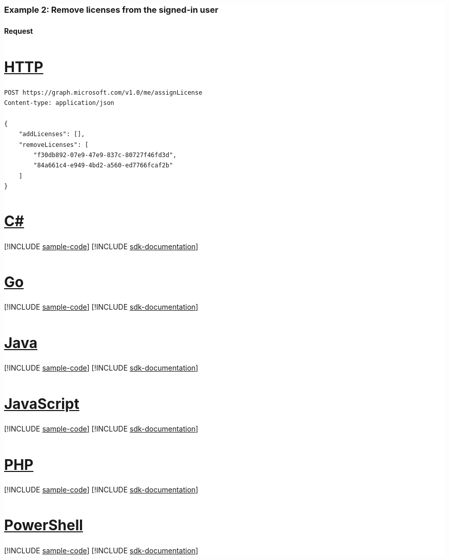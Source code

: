 ### Example 2: Remove licenses from the signed-in user

#### Request

# [HTTP](#tab/http)

```http
POST https://graph.microsoft.com/v1.0/me/assignLicense
Content-type: application/json

{
    "addLicenses": [],
    "removeLicenses": [
        "f30db892-07e9-47e9-837c-80727f46fd3d",
        "84a661c4-e949-4bd2-a560-ed7766fcaf2b"
    ]
}
```

# [C#](#tab/csharp)
[!INCLUDE [sample-code](../includes/snippets/csharp/user-assignlicense-removelicenses-csharp-snippets.md)]
[!INCLUDE [sdk-documentation](../includes/snippets/snippets-sdk-documentation-link.md)]

# [Go](#tab/go)
[!INCLUDE [sample-code](../includes/snippets/go/user-assignlicense-removelicenses-go-snippets.md)]
[!INCLUDE [sdk-documentation](../includes/snippets/snippets-sdk-documentation-link.md)]

# [Java](#tab/java)
[!INCLUDE [sample-code](../includes/snippets/java/user-assignlicense-removelicenses-java-snippets.md)]
[!INCLUDE [sdk-documentation](../includes/snippets/snippets-sdk-documentation-link.md)]

# [JavaScript](#tab/javascript)
[!INCLUDE [sample-code](../includes/snippets/javascript/user-assignlicense-removelicenses-javascript-snippets.md)]
[!INCLUDE [sdk-documentation](../includes/snippets/snippets-sdk-documentation-link.md)]

# [PHP](#tab/php)
[!INCLUDE [sample-code](../includes/snippets/php/user-assignlicense-removelicenses-php-snippets.md)]
[!INCLUDE [sdk-documentation](../includes/snippets/snippets-sdk-documentation-link.md)]

# [PowerShell](#tab/powershell)
[!INCLUDE [sample-code](../includes/snippets/powershell/user-assignlicense-removelicenses-powershell-snippets.md)]
[!INCLUDE [sdk-documentation](../includes/snippets/snippets-sdk-documentation-link.md)]
